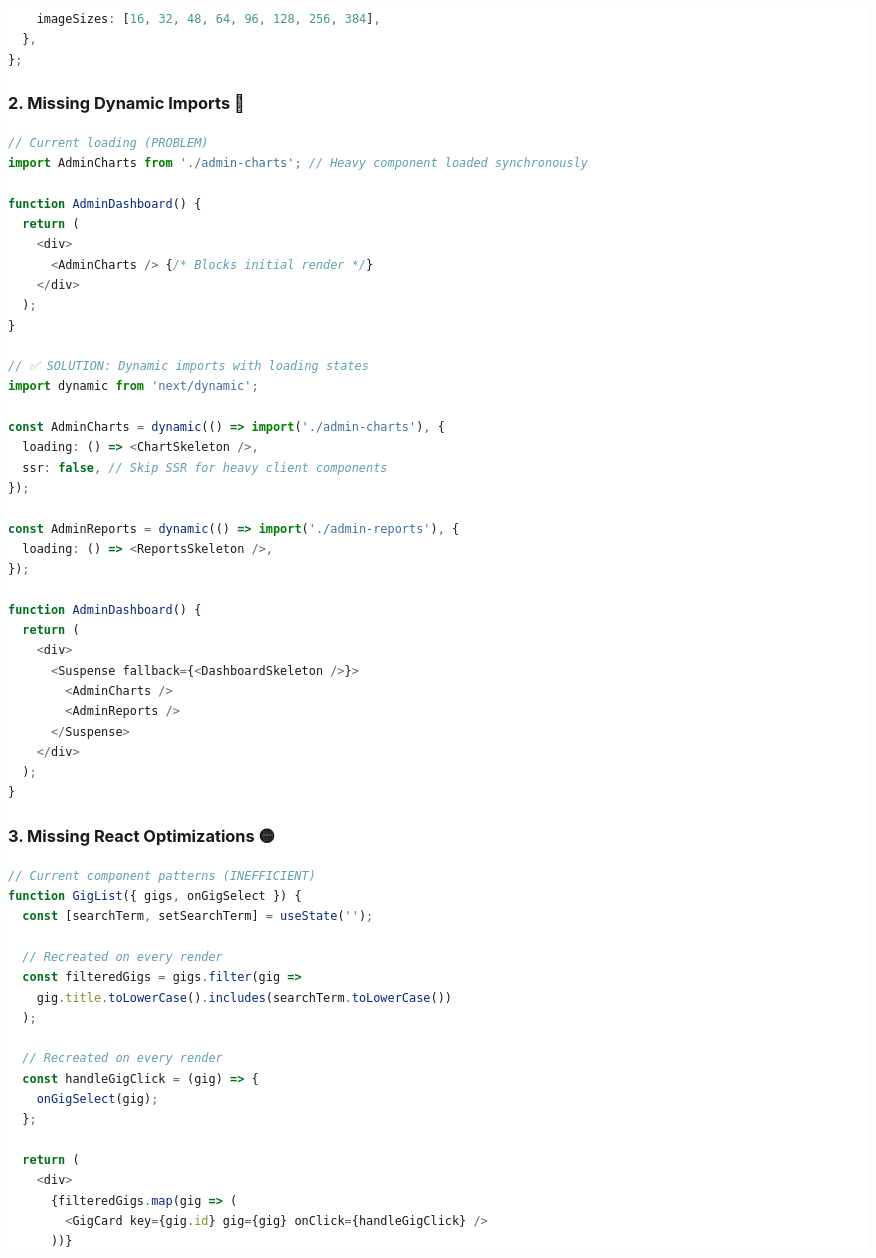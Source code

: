 ```javascript
    imageSizes: [16, 32, 48, 64, 96, 128, 256, 384],
  },
};
```

### **2. Missing Dynamic Imports** 🔴
```typescript
// Current loading (PROBLEM)
import AdminCharts from './admin-charts'; // Heavy component loaded synchronously

function AdminDashboard() {
  return (
    <div>
      <AdminCharts /> {/* Blocks initial render */}
    </div>
  );
}

// ✅ SOLUTION: Dynamic imports with loading states
import dynamic from 'next/dynamic';

const AdminCharts = dynamic(() => import('./admin-charts'), {
  loading: () => <ChartSkeleton />,
  ssr: false, // Skip SSR for heavy client components
});

const AdminReports = dynamic(() => import('./admin-reports'), {
  loading: () => <ReportsSkeleton />,
});

function AdminDashboard() {
  return (
    <div>
      <Suspense fallback={<DashboardSkeleton />}>
        <AdminCharts />
        <AdminReports />
      </Suspense>
    </div>
  );
}
```

### **3. Missing React Optimizations** 🟡
```typescript
// Current component patterns (INEFFICIENT)
function GigList({ gigs, onGigSelect }) {
  const [searchTerm, setSearchTerm] = useState('');
  
  // Recreated on every render
  const filteredGigs = gigs.filter(gig => 
    gig.title.toLowerCase().includes(searchTerm.toLowerCase())
  );
  
  // Recreated on every render
  const handleGigClick = (gig) => {
    onGigSelect(gig);
  };
  
  return (
    <div>
      {filteredGigs.map(gig => (
        <GigCard key={gig.id} gig={gig} onClick={handleGigClick} />
      ))}
```